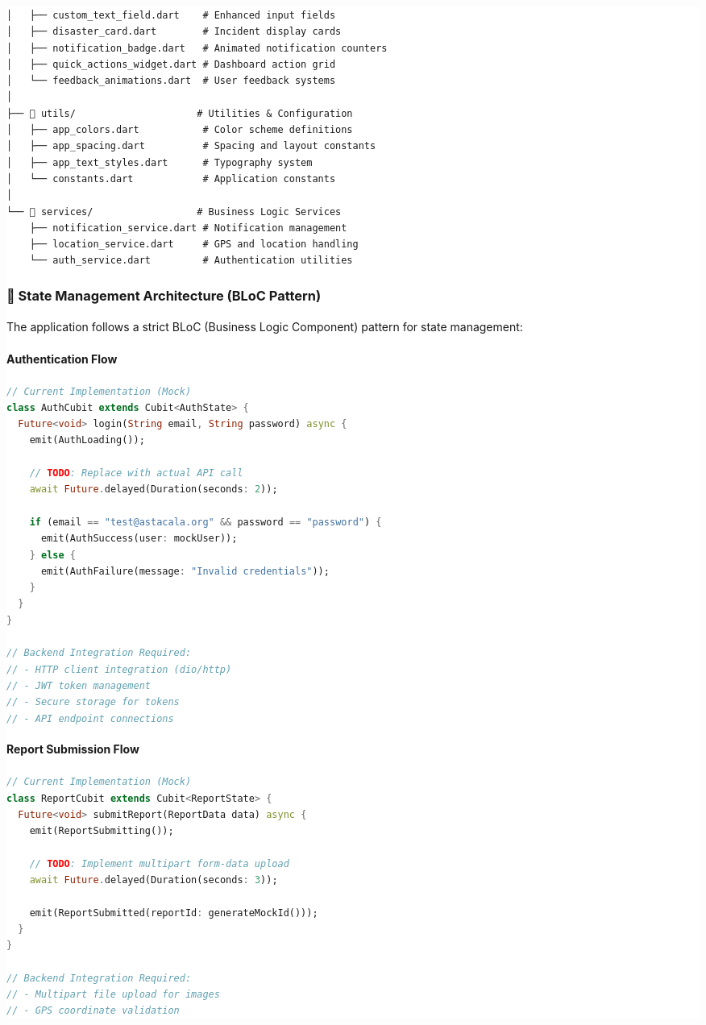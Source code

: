 ```
│   ├── custom_text_field.dart    # Enhanced input fields
│   ├── disaster_card.dart        # Incident display cards
│   ├── notification_badge.dart   # Animated notification counters
│   ├── quick_actions_widget.dart # Dashboard action grid
│   └── feedback_animations.dart  # User feedback systems
│
├── 📁 utils/                     # Utilities & Configuration
│   ├── app_colors.dart           # Color scheme definitions
│   ├── app_spacing.dart          # Spacing and layout constants
│   ├── app_text_styles.dart      # Typography system
│   └── constants.dart            # Application constants
│
└── 📁 services/                  # Business Logic Services
    ├── notification_service.dart # Notification management
    ├── location_service.dart     # GPS and location handling
    └── auth_service.dart         # Authentication utilities
```

### **🎯 State Management Architecture (BLoC Pattern)**

The application follows a strict BLoC (Business Logic Component) pattern for state management:

#### **Authentication Flow**
```dart
// Current Implementation (Mock)
class AuthCubit extends Cubit<AuthState> {
  Future<void> login(String email, String password) async {
    emit(AuthLoading());
    
    // TODO: Replace with actual API call
    await Future.delayed(Duration(seconds: 2));
    
    if (email == "test@astacala.org" && password == "password") {
      emit(AuthSuccess(user: mockUser));
    } else {
      emit(AuthFailure(message: "Invalid credentials"));
    }
  }
}

// Backend Integration Required:
// - HTTP client integration (dio/http)
// - JWT token management
// - Secure storage for tokens
// - API endpoint connections
```

#### **Report Submission Flow**
```dart
// Current Implementation (Mock)  
class ReportCubit extends Cubit<ReportState> {
  Future<void> submitReport(ReportData data) async {
    emit(ReportSubmitting());
    
    // TODO: Implement multipart form-data upload
    await Future.delayed(Duration(seconds: 3));
    
    emit(ReportSubmitted(reportId: generateMockId()));
  }
}

// Backend Integration Required:
// - Multipart file upload for images
// - GPS coordinate validation
```